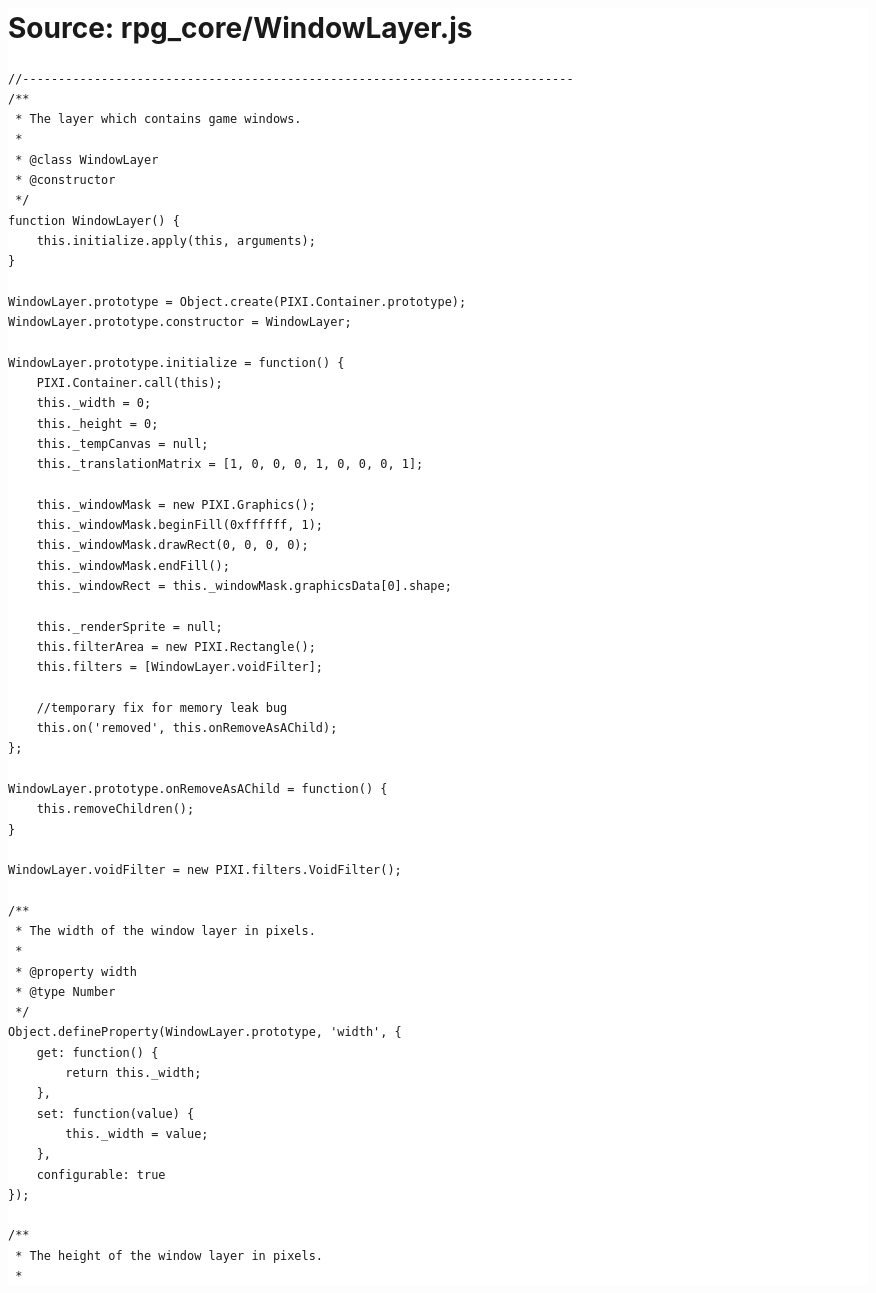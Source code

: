 # Source: rpg_core/WindowLayer.js

```
//-----------------------------------------------------------------------------
/**
 * The layer which contains game windows.
 *
 * @class WindowLayer
 * @constructor
 */
function WindowLayer() {
    this.initialize.apply(this, arguments);
}

WindowLayer.prototype = Object.create(PIXI.Container.prototype);
WindowLayer.prototype.constructor = WindowLayer;

WindowLayer.prototype.initialize = function() {
    PIXI.Container.call(this);
    this._width = 0;
    this._height = 0;
    this._tempCanvas = null;
    this._translationMatrix = [1, 0, 0, 0, 1, 0, 0, 0, 1];

    this._windowMask = new PIXI.Graphics();
    this._windowMask.beginFill(0xffffff, 1);
    this._windowMask.drawRect(0, 0, 0, 0);
    this._windowMask.endFill();
    this._windowRect = this._windowMask.graphicsData[0].shape;

    this._renderSprite = null;
    this.filterArea = new PIXI.Rectangle();
    this.filters = [WindowLayer.voidFilter];

    //temporary fix for memory leak bug
    this.on('removed', this.onRemoveAsAChild);
};

WindowLayer.prototype.onRemoveAsAChild = function() {
    this.removeChildren();
}

WindowLayer.voidFilter = new PIXI.filters.VoidFilter();

/**
 * The width of the window layer in pixels.
 *
 * @property width
 * @type Number
 */
Object.defineProperty(WindowLayer.prototype, 'width', {
    get: function() {
        return this._width;
    },
    set: function(value) {
        this._width = value;
    },
    configurable: true
});

/**
 * The height of the window layer in pixels.
 *
```